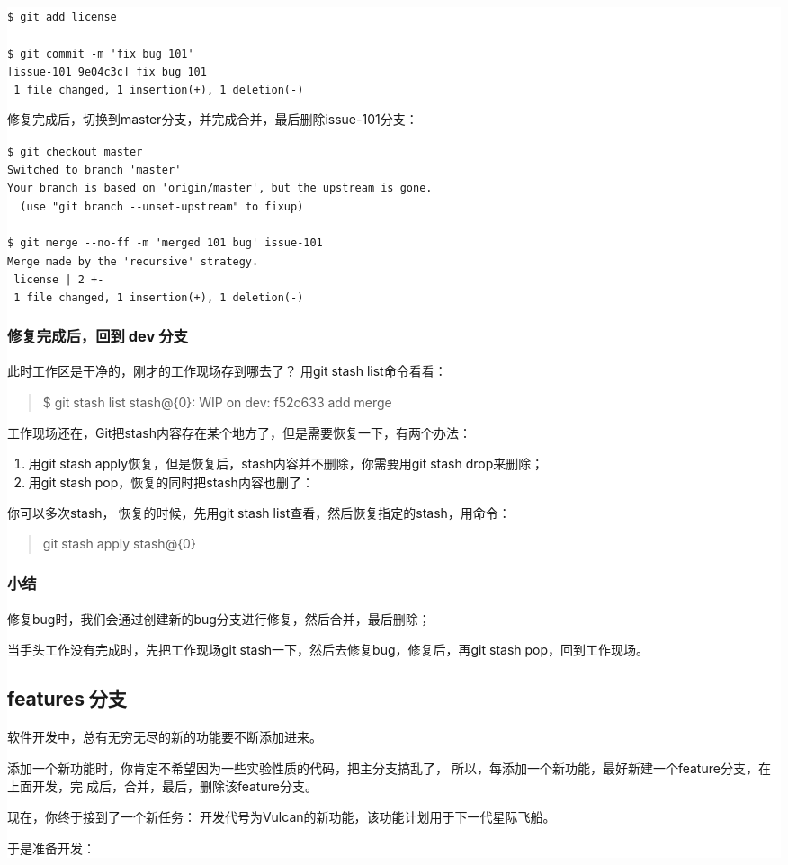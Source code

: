 ```git
$ git add license

$ git commit -m 'fix bug 101'
[issue-101 9e04c3c] fix bug 101
 1 file changed, 1 insertion(+), 1 deletion(-)
```

修复完成后，切换到master分支，并完成合并，最后删除issue-101分支：

```git
$ git checkout master
Switched to branch 'master'
Your branch is based on 'origin/master', but the upstream is gone.
  (use "git branch --unset-upstream" to fixup)

$ git merge --no-ff -m 'merged 101 bug' issue-101
Merge made by the 'recursive' strategy.
 license | 2 +-
 1 file changed, 1 insertion(+), 1 deletion(-)
```

### 修复完成后，回到 dev 分支

此时工作区是干净的，刚才的工作现场存到哪去了？
用git stash list命令看看：
> $ git stash list
> stash@{0}: WIP on dev: f52c633 add merge

工作现场还在，Git把stash内容存在某个地方了，但是需要恢复一下，有两个办法：

1. 用git stash apply恢复，但是恢复后，stash内容并不删除，你需要用git stash drop来删除；
2. 用git stash pop，恢复的同时把stash内容也删了：

你可以多次stash，
恢复的时候，先用git stash list查看，然后恢复指定的stash，用命令：
> git stash apply stash@{0}

### 小结

修复bug时，我们会通过创建新的bug分支进行修复，然后合并，最后删除；

当手头工作没有完成时，先把工作现场git stash一下，然后去修复bug，修复后，再git stash pop，回到工作现场。

## features 分支

软件开发中，总有无穷无尽的新的功能要不断添加进来。

添加一个新功能时，你肯定不希望因为一些实验性质的代码，把主分支搞乱了，
所以，每添加一个新功能，最好新建一个feature分支，在上面开发，完
成后，合并，最后，删除该feature分支。

现在，你终于接到了一个新任务：
开发代号为Vulcan的新功能，该功能计划用于下一代星际飞船。

于是准备开发：

